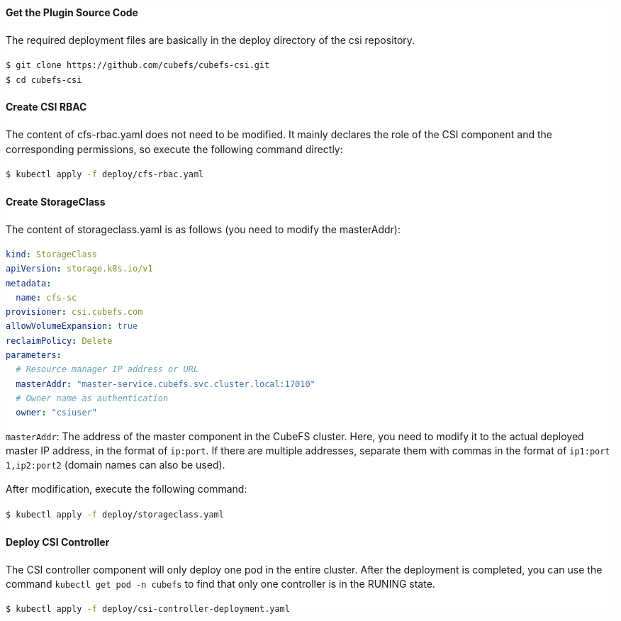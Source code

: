 #### Get the Plugin Source Code

The required deployment files are basically in the deploy directory of the csi repository.

``` bash
$ git clone https://github.com/cubefs/cubefs-csi.git
$ cd cubefs-csi
```

#### Create CSI RBAC

The content of cfs-rbac.yaml does not need to be modified. It mainly declares the role of the CSI component and the corresponding permissions, so execute the following command directly:

``` bash
$ kubectl apply -f deploy/cfs-rbac.yaml
```

#### Create StorageClass

The content of storageclass.yaml is as follows (you need to modify the masterAddr):

``` yaml
kind: StorageClass
apiVersion: storage.k8s.io/v1
metadata:
  name: cfs-sc
provisioner: csi.cubefs.com
allowVolumeExpansion: true
reclaimPolicy: Delete
parameters:
  # Resource manager IP address or URL
  masterAddr: "master-service.cubefs.svc.cluster.local:17010"
  # Owner name as authentication
  owner: "csiuser"
```

`masterAddr`: The address of the master component in the CubeFS cluster. Here, you need to modify it to the actual deployed master IP address, in the format of `ip:port`. If there are multiple addresses, separate them with commas in the format of `ip1:port1,ip2:port2` (domain names can also be used).

After modification, execute the following command:

``` bash
$ kubectl apply -f deploy/storageclass.yaml
```

#### Deploy CSI Controller

The CSI controller component will only deploy one pod in the entire cluster. After the deployment is completed, you can use the command `kubectl get pod -n cubefs` to find that only one controller is in the RUNING state.

``` bash
$ kubectl apply -f deploy/csi-controller-deployment.yaml
```
